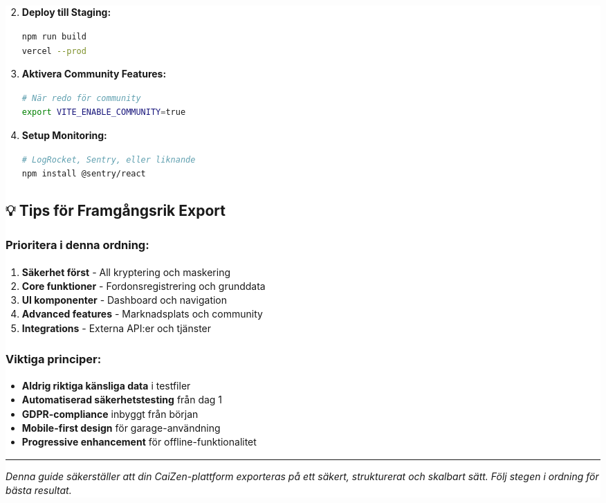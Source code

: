 2. **Deploy till Staging:**

   ```bash
   npm run build
   vercel --prod
   ```

3. **Aktivera Community Features:**

   ```bash
   # När redo för community
   export VITE_ENABLE_COMMUNITY=true
   ```

4. **Setup Monitoring:**
   ```bash
   # LogRocket, Sentry, eller liknande
   npm install @sentry/react
   ```

## 💡 Tips för Framgångsrik Export

### Prioritera i denna ordning:

1. **Säkerhet först** - All kryptering och maskering
2. **Core funktioner** - Fordonsregistrering och grunddata
3. **UI komponenter** - Dashboard och navigation
4. **Advanced features** - Marknadsplats och community
5. **Integrations** - Externa API:er och tjänster

### Viktiga principer:

- **Aldrig riktiga känsliga data** i testfiler
- **Automatiserad säkerhetstesting** från dag 1
- **GDPR-compliance** inbyggt från början
- **Mobile-first design** för garage-användning
- **Progressive enhancement** för offline-funktionalitet

---

_Denna guide säkerställer att din CaiZen-plattform exporteras på ett säkert, strukturerat och skalbart sätt. Följ stegen i ordning för bästa resultat._
